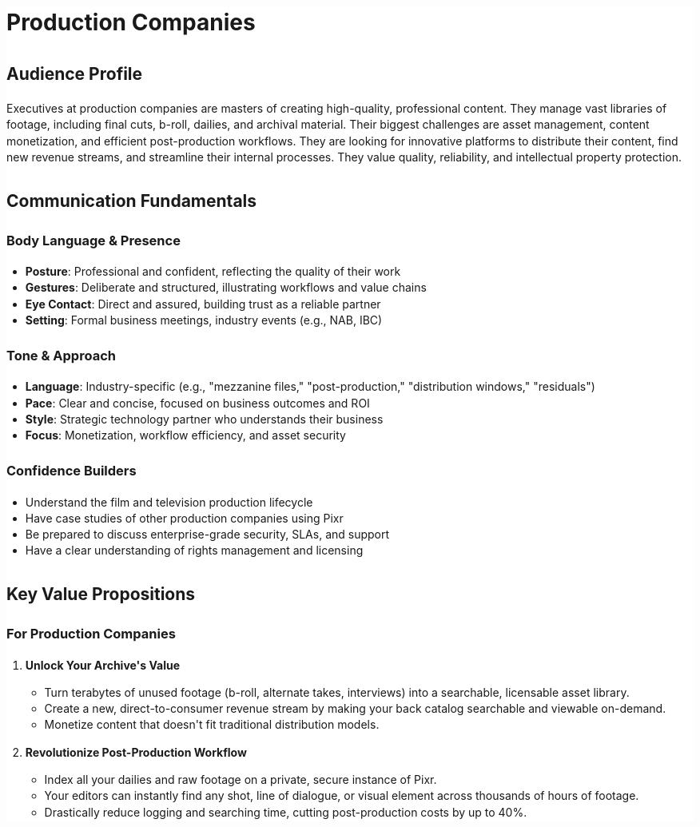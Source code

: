 # Production Companies

## Audience Profile
Executives at production companies are masters of creating high-quality, professional content. They manage vast libraries of footage, including final cuts, b-roll, dailies, and archival material. Their biggest challenges are asset management, content monetization, and efficient post-production workflows. They are looking for innovative platforms to distribute their content, find new revenue streams, and streamline their internal processes. They value quality, reliability, and intellectual property protection.

## Communication Fundamentals

### Body Language & Presence
- **Posture**: Professional and confident, reflecting the quality of their work
- **Gestures**: Deliberate and structured, illustrating workflows and value chains
- **Eye Contact**: Direct and assured, building trust as a reliable partner
- **Setting**: Formal business meetings, industry events (e.g., NAB, IBC)

### Tone & Approach
- **Language**: Industry-specific (e.g., "mezzanine files," "post-production," "distribution windows," "residuals")
- **Pace**: Clear and concise, focused on business outcomes and ROI
- **Style**: Strategic technology partner who understands their business
- **Focus**: Monetization, workflow efficiency, and asset security

### Confidence Builders
- Understand the film and television production lifecycle
- Have case studies of other production companies using Pixr
- Be prepared to discuss enterprise-grade security, SLAs, and support
- Have a clear understanding of rights management and licensing

## Key Value Propositions

### For Production Companies
1.  **Unlock Your Archive's Value**
    -   Turn terabytes of unused footage (b-roll, alternate takes, interviews) into a searchable, licensable asset library.
    -   Create a new, direct-to-consumer revenue stream by making your back catalog searchable and viewable on-demand.
    -   Monetize content that doesn't fit traditional distribution models.

2.  **Revolutionize Post-Production Workflow**
    -   Index all your dailies and raw footage on a private, secure instance of Pixr.
    -   Your editors can instantly find any shot, line of dialogue, or visual element across thousands of hours of footage.
    -   Drastically reduce logging and searching time, cutting post-production costs by up to 40%.
